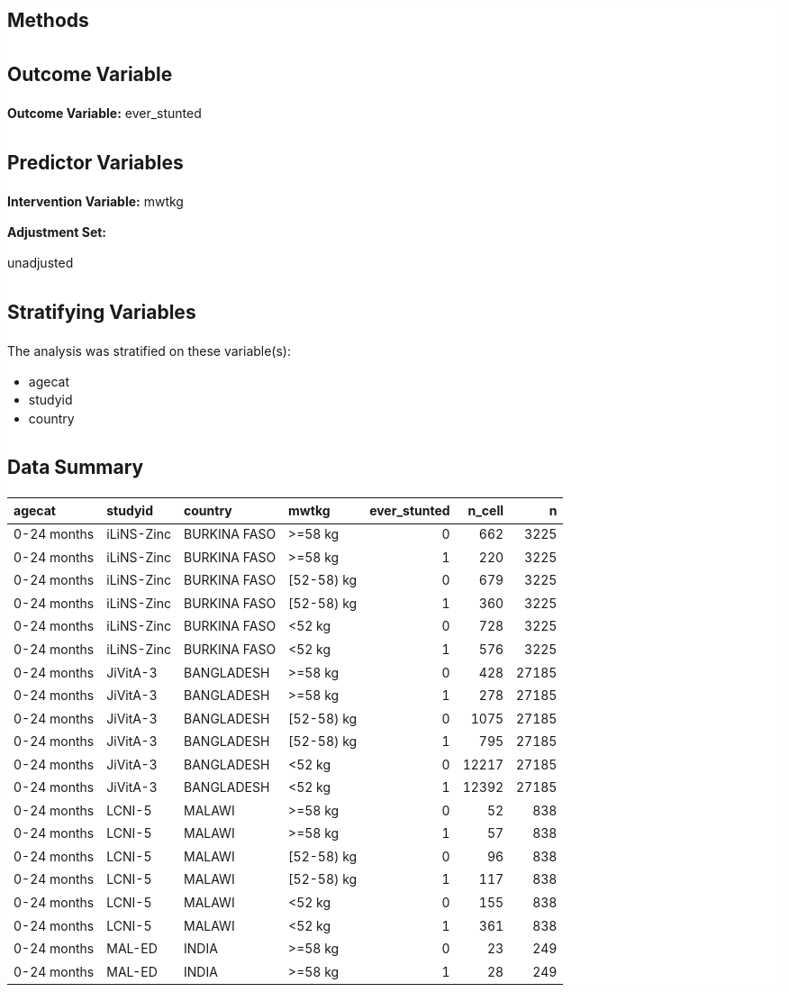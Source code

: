 





## Methods
## Outcome Variable

**Outcome Variable:** ever_stunted

## Predictor Variables

**Intervention Variable:** mwtkg

**Adjustment Set:**

unadjusted

## Stratifying Variables

The analysis was stratified on these variable(s):

* agecat
* studyid
* country

## Data Summary

|agecat      |studyid        |country      |mwtkg      | ever_stunted| n_cell|     n|
|:-----------|:--------------|:------------|:----------|------------:|------:|-----:|
|0-24 months |iLiNS-Zinc     |BURKINA FASO |>=58 kg    |            0|    662|  3225|
|0-24 months |iLiNS-Zinc     |BURKINA FASO |>=58 kg    |            1|    220|  3225|
|0-24 months |iLiNS-Zinc     |BURKINA FASO |[52-58) kg |            0|    679|  3225|
|0-24 months |iLiNS-Zinc     |BURKINA FASO |[52-58) kg |            1|    360|  3225|
|0-24 months |iLiNS-Zinc     |BURKINA FASO |<52 kg     |            0|    728|  3225|
|0-24 months |iLiNS-Zinc     |BURKINA FASO |<52 kg     |            1|    576|  3225|
|0-24 months |JiVitA-3       |BANGLADESH   |>=58 kg    |            0|    428| 27185|
|0-24 months |JiVitA-3       |BANGLADESH   |>=58 kg    |            1|    278| 27185|
|0-24 months |JiVitA-3       |BANGLADESH   |[52-58) kg |            0|   1075| 27185|
|0-24 months |JiVitA-3       |BANGLADESH   |[52-58) kg |            1|    795| 27185|
|0-24 months |JiVitA-3       |BANGLADESH   |<52 kg     |            0|  12217| 27185|
|0-24 months |JiVitA-3       |BANGLADESH   |<52 kg     |            1|  12392| 27185|
|0-24 months |LCNI-5         |MALAWI       |>=58 kg    |            0|     52|   838|
|0-24 months |LCNI-5         |MALAWI       |>=58 kg    |            1|     57|   838|
|0-24 months |LCNI-5         |MALAWI       |[52-58) kg |            0|     96|   838|
|0-24 months |LCNI-5         |MALAWI       |[52-58) kg |            1|    117|   838|
|0-24 months |LCNI-5         |MALAWI       |<52 kg     |            0|    155|   838|
|0-24 months |LCNI-5         |MALAWI       |<52 kg     |            1|    361|   838|
|0-24 months |MAL-ED         |INDIA        |>=58 kg    |            0|     23|   249|
|0-24 months |MAL-ED         |INDIA        |>=58 kg    |            1|     28|   249|
